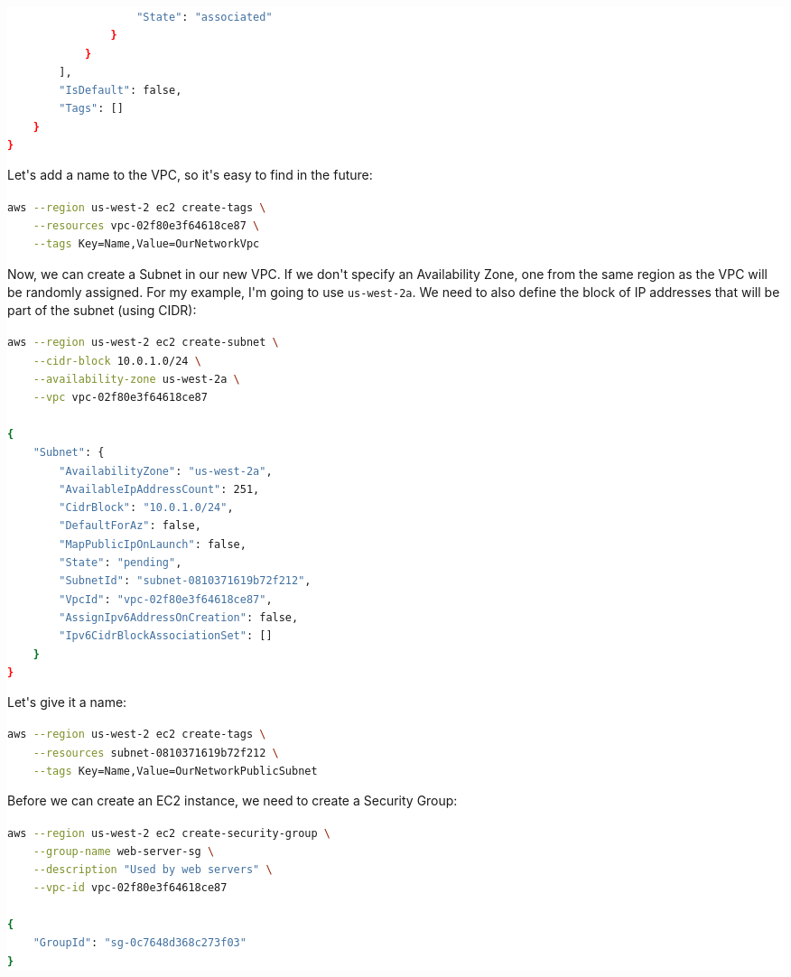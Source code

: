 ```sh
                    "State": "associated"
                }
            }
        ],
        "IsDefault": false,
        "Tags": []
    }
}
```

Let's add a name to the VPC, so it's easy to find in the future:

```sh
aws --region us-west-2 ec2 create-tags \
    --resources vpc-02f80e3f64618ce87 \
    --tags Key=Name,Value=OurNetworkVpc
```

Now, we can create a Subnet in our new VPC. If we don't specify an Availability Zone, one from the same region as the VPC will be randomly assigned. For my example, I'm going to use `us-west-2a`. We need to also define the block of IP addresses that will be part of the subnet (using CIDR):

```sh
aws --region us-west-2 ec2 create-subnet \
    --cidr-block 10.0.1.0/24 \
    --availability-zone us-west-2a \
    --vpc vpc-02f80e3f64618ce87

{
    "Subnet": {
        "AvailabilityZone": "us-west-2a",
        "AvailableIpAddressCount": 251,
        "CidrBlock": "10.0.1.0/24",
        "DefaultForAz": false,
        "MapPublicIpOnLaunch": false,
        "State": "pending",
        "SubnetId": "subnet-0810371619b72f212",
        "VpcId": "vpc-02f80e3f64618ce87",
        "AssignIpv6AddressOnCreation": false,
        "Ipv6CidrBlockAssociationSet": []
    }
}
```

Let's give it a name:

```sh
aws --region us-west-2 ec2 create-tags \
    --resources subnet-0810371619b72f212 \
    --tags Key=Name,Value=OurNetworkPublicSubnet
```

Before we can create an EC2 instance, we need to create a Security Group:

```sh
aws --region us-west-2 ec2 create-security-group \
    --group-name web-server-sg \
    --description "Used by web servers" \
    --vpc-id vpc-02f80e3f64618ce87

{
    "GroupId": "sg-0c7648d368c273f03"
}
```
